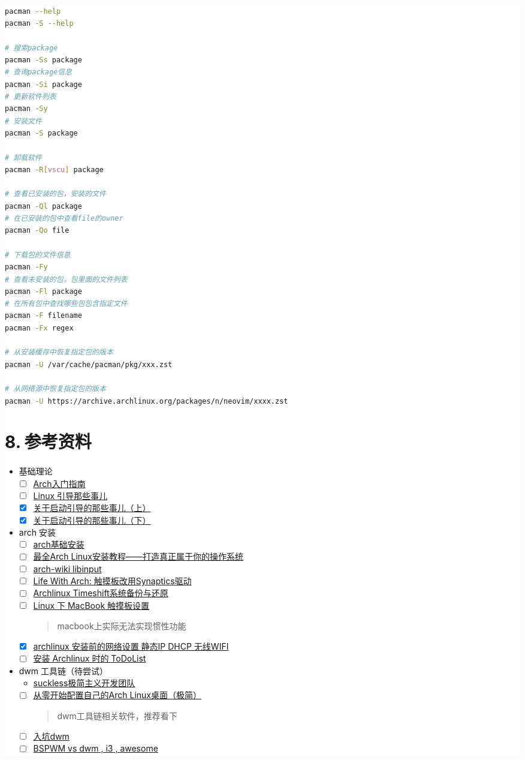```bash
pacman --help
pacman -S --help

# 搜索package
pacman -Ss package
# 查询package信息
pacman -Si package
# 更新软件列表
pacman -Sy
# 安装文件
pacman -S package

# 卸载软件
pacman -R[vscu] package

# 查看已安装的包，安装的文件
pacman -Ql package
# 在已安装的包中查看file的owner
pacman -Qo file

# 下载包的文件信息
pacman -Fy
# 查看未安装的包，包里面的文件列表
pacman -Fl package
# 在所有包中查找哪些包包含指定文件
pacman -F filename
pacman -Fx regex

# 从安装缓存中恢复指定包的版本
pacman -U /var/cache/pacman/pkg/xxx.zst

# 从网络源中恢复指定包的版本
pacman -U https://archive.archlinux.org/packages/n/neovim/xxxx.zst
```

# 8. 参考资料

- 基础理论
  - [ ] [Arch入门指南](https://zhuanlan.zhihu.com/p/561081661)
  - [ ] [Linux 引导那些事儿](https://zdyxry.github.io/2019/12/01/Linux-%E5%BC%95%E5%AF%BC%E9%82%A3%E4%BA%9B%E4%BA%8B%E5%84%BF/)
  - [x] [关于启动引导的那些事儿（上）](https://cloud.tencent.com/developer/article/1934547)
  - [x] [关于启动引导的那些事儿（下）](https://blog.kaaass.net/archives/1422)
- arch 安装
  - [ ] [arch基础安装](https://arch.icekylin.online/guide/rookie/basic-install.html)
  - [ ] [最全Arch Linux安装教程——打造真正属于你的操作系统](https://www.bilibili.com/video/BV11J411a7Tp/?from=search&seid=16049395152824050336&vd_source=6040768a03c22f9dac8d817ab002d7ab)
  - [ ] [arch-wiki libinput](https://wiki.archlinux.org/title/libinput)
  - [ ] [Life With Arch: 触摸板改用Synaptics驱动](https://www.jianshu.com/p/2212d452119b?utm_campaign=maleskine&utm_content=note&utm_medium=seo_notes&utm_source=recommendation)
  - [ ] [Archlinux Timeshift系统备份与还原 ](https://www.cnblogs.com/Likfees/p/14806538.html)
  - [ ] [Linux 下 MacBook 触摸板设置](https://harttle.land/2019/05/01/linux-macbook-trackpad-settings.html)
    > macbook上实际无法实现惯性功能
  - [x] [archlinux 安装前的网络设置 静态IP DHCP 无线WIFI](https://www.jianshu.com/p/b1e4b99032ef)
  - [ ] [安装 Archlinux 时的 ToDoList](https://coda.world/archlinux-installation-todolist)
- dwm 工具链（待尝试）
  - [suckless极简主义开发团队](https://suckless.org/)
  - [ ] [从零开始配置自己的Arch Linux桌面（极简）](https://zhuanlan.zhihu.com/p/112536524)
    > dwm工具链相关软件，推荐看下
  - [ ] [入坑dwm](https://zhuanlan.zhihu.com/p/183861786)
  - [ ] [BSPWM vs dwm , i3 , awesome](https://zhuanlan.zhihu.com/p/273461212)
